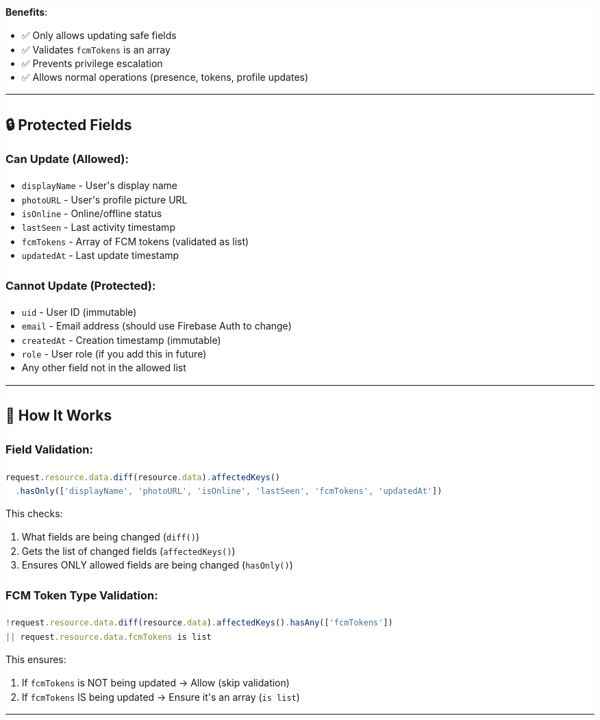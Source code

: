 **Benefits**: 
- ✅ Only allows updating safe fields
- ✅ Validates `fcmTokens` is an array
- ✅ Prevents privilege escalation
- ✅ Allows normal operations (presence, tokens, profile updates)

---

## 🔒 Protected Fields

### **Can Update** (Allowed):
- `displayName` - User's display name
- `photoURL` - User's profile picture URL
- `isOnline` - Online/offline status
- `lastSeen` - Last activity timestamp
- `fcmTokens` - Array of FCM tokens (validated as list)
- `updatedAt` - Last update timestamp

### **Cannot Update** (Protected):
- `uid` - User ID (immutable)
- `email` - Email address (should use Firebase Auth to change)
- `createdAt` - Creation timestamp (immutable)
- `role` - User role (if you add this in future)
- Any other field not in the allowed list

---

## 🧪 How It Works

### **Field Validation**:

```javascript
request.resource.data.diff(resource.data).affectedKeys()
  .hasOnly(['displayName', 'photoURL', 'isOnline', 'lastSeen', 'fcmTokens', 'updatedAt'])
```

This checks:
1. What fields are being changed (`diff()`)
2. Gets the list of changed fields (`affectedKeys()`)
3. Ensures ONLY allowed fields are being changed (`hasOnly()`)

### **FCM Token Type Validation**:

```javascript
!request.resource.data.diff(resource.data).affectedKeys().hasAny(['fcmTokens'])
|| request.resource.data.fcmTokens is list
```

This ensures:
1. If `fcmTokens` is NOT being updated → Allow (skip validation)
2. If `fcmTokens` IS being updated → Ensure it's an array (`is list`)

---